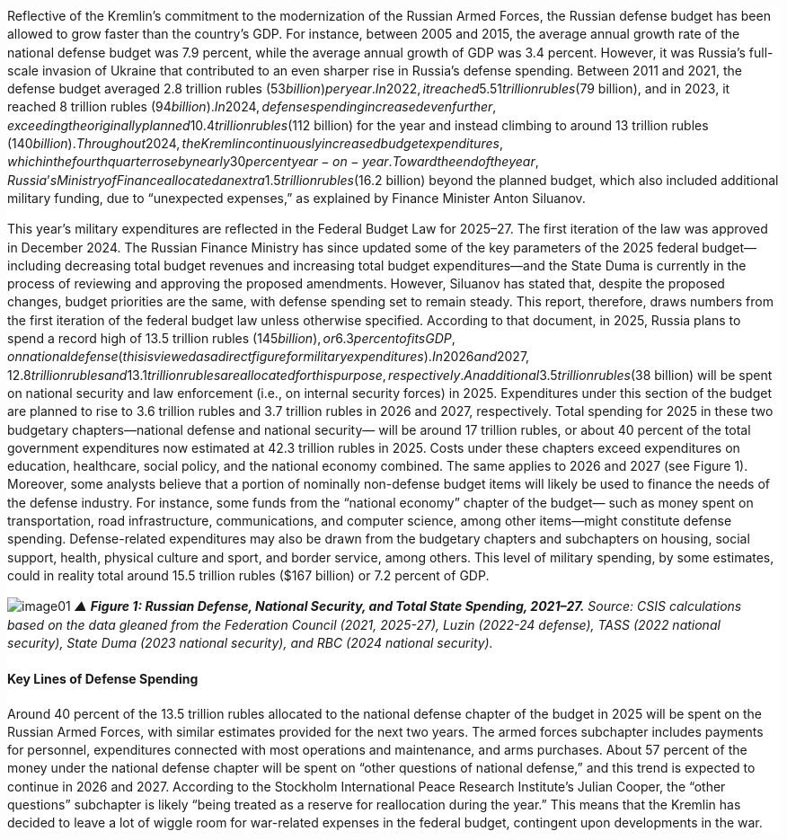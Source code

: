 Reflective of the Kremlin’s commitment to the modernization of the Russian Armed Forces, the Russian defense budget has been allowed to grow faster than the country’s GDP. For instance, between 2005 and 2015, the average annual growth rate of the national defense budget was 7.9 percent, while the average annual growth of GDP was 3.4 percent. However, it was Russia’s full-scale invasion of Ukraine that contributed to an even sharper rise in Russia’s defense spending. Between 2011 and 2021, the defense budget averaged 2.8 trillion rubles ($53 billion) per year. In 2022, it reached 5.51 trillion rubles ($79 billion), and in 2023, it reached 8 trillion rubles ($94 billion). In 2024, defense spending increased even further, exceeding the originally planned 10.4 trillion rubles ($112 billion) for the year and instead climbing to around 13 trillion rubles ($140 billion). Throughout 2024, the Kremlin continuously increased budget expenditures, which in the fourth quarter rose by nearly 30 percent year-on-year. Toward the end of the year, Russia’s Ministry of Finance allocated an extra 1.5 trillion rubles ($16.2 billion) beyond the planned budget, which also included additional military funding, due to “unexpected expenses,” as explained by Finance Minister Anton Siluanov.

This year’s military expenditures are reflected in the Federal Budget Law for 2025–27. The first iteration of the law was approved in December 2024. The Russian Finance Ministry has since updated some of the key parameters of the 2025 federal budget—including decreasing total budget revenues and increasing total budget expenditures—and the State Duma is currently in the process of reviewing and approving the proposed amendments. However, Siluanov has stated that, despite the proposed changes, budget priorities are the same, with defense spending set to remain steady. This report, therefore, draws numbers from the first iteration of the federal budget law unless otherwise specified. According to that document, in 2025, Russia plans to spend a record high of 13.5 trillion rubles ($145 billion), or 6.3 percent of its GDP, on national defense (this is viewed as a direct figure for military expenditures). In 2026 and 2027, 12.8 trillion rubles and 13.1 trillion rubles are allocated for this purpose, respectively. An additional 3.5 trillion rubles ($38 billion) will be spent on national security and law enforcement (i.e., on internal security forces) in 2025. Expenditures under this section of the budget are planned to rise to 3.6 trillion rubles and 3.7 trillion rubles in 2026 and 2027, respectively. Total spending for 2025 in these two budgetary chapters—national defense and national security— will be around 17 trillion rubles, or about 40 percent of the total government expenditures now estimated at 42.3 trillion rubles in 2025. Costs under these chapters exceed expenditures on education, healthcare, social policy, and the national economy combined. The same applies to 2026 and 2027 (see Figure 1). Moreover, some analysts believe that a portion of nominally non-defense budget items will likely be used to finance the needs of the defense industry. For instance, some funds from the “national economy” chapter of the budget— such as money spent on transportation, road infrastructure, communications, and computer science, among other items—might constitute defense spending. Defense-related expenditures may also be drawn from the budgetary chapters and subchapters on housing, social support, health, physical culture and sport, and border service, among others. This level of military spending, by some estimates, could in reality total around 15.5 trillion rubles ($167 billion) or 7.2 percent of GDP.

![image01](https://i.imgur.com/tEgoPtr.png)
_▲ __Figure 1: Russian Defense, National Security, and Total State Spending, 2021–27.__ Source: CSIS calculations based on the data gleaned from the Federation Council (2021, 2025-27), Luzin (2022-24 defense), TASS (2022 national security), State Duma (2023 national security), and RBC (2024 national security)._

#### Key Lines of Defense Spending

Around 40 percent of the 13.5 trillion rubles allocated to the national defense chapter of the budget in 2025 will be spent on the Russian Armed Forces, with similar estimates provided for the next two years. The armed forces subchapter includes payments for personnel, expenditures connected with most operations and maintenance, and arms purchases. About 57 percent of the money under the national defense chapter will be spent on “other questions of national defense,” and this trend is expected to continue in 2026 and 2027. According to the Stockholm International Peace Research Institute’s Julian Cooper, the “other questions” subchapter is likely “being treated as a reserve for reallocation during the year.” This means that the Kremlin has decided to leave a lot of wiggle room for war-related expenses in the federal budget, contingent upon developments in the war.
